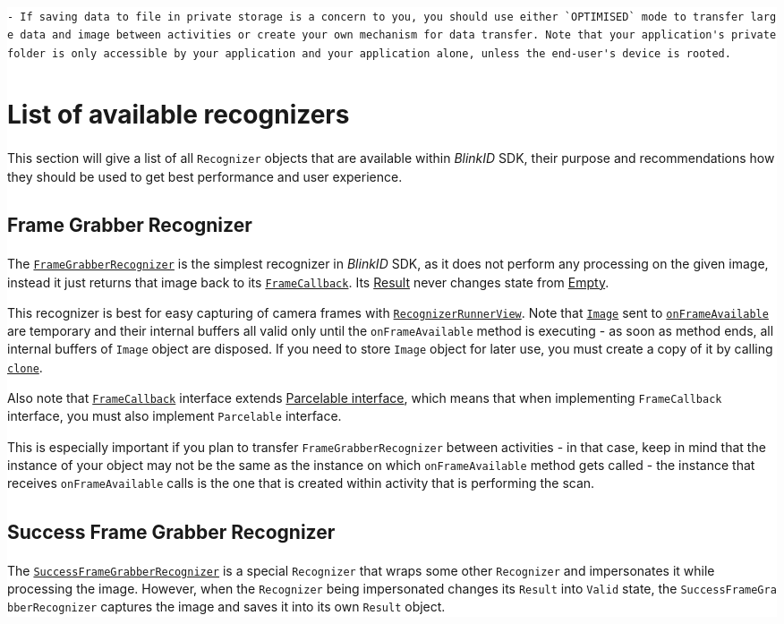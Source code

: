     - If saving data to file in private storage is a concern to you, you should use either `OPTIMISED` mode to transfer large data and image between activities or create your own mechanism for data transfer. Note that your application's private folder is only accessible by your application and your application alone, unless the end-user's device is rooted.

# <a name="recognizerList"></a> List of available recognizers

This section will give a list of all `Recognizer` objects that are available within _BlinkID_ SDK, their purpose and recommendations how they should be used to get best performance and user experience.

## <a name="frameGrabberRecognizer"></a> Frame Grabber Recognizer

The [`FrameGrabberRecognizer`](https://blinkid.github.io/blinkid-android/com/microblink/entities/recognizers/framegrabber/FrameGrabberRecognizer.html) is the simplest recognizer in _BlinkID_ SDK, as it does not perform any processing on the given image, instead it just returns that image back to its [`FrameCallback`](https://blinkid.github.io/blinkid-android/com/microblink/entities/recognizers/framegrabber/FrameCallback.html). Its [Result](https://blinkid.github.io/blinkid-android/com/microblink/entities/recognizers/framegrabber/FrameGrabberRecognizer.Result.html) never changes state from [Empty](https://blinkid.github.io/blinkid-android/com/microblink/entities/recognizers/Recognizer.Result.State.html#Empty).

This recognizer is best for easy capturing of camera frames with [`RecognizerRunnerView`](#recognizerRunnerView). Note that [`Image`](https://blinkid.github.io/blinkid-android/com/microblink/image/Image.html) sent to [`onFrameAvailable`](https://blinkid.github.io/blinkid-android/com/microblink/entities/recognizers/framegrabber/FrameCallback.html#onFrameAvailable-com.microblink.image.Image-boolean-double-) are temporary and their internal buffers all valid only until the `onFrameAvailable` method is executing - as soon as method ends, all internal buffers of `Image` object are disposed. If you need to store `Image` object for later use, you must create a copy of it by calling [`clone`](https://blinkid.github.io/blinkid-android/com/microblink/image/Image.html#clone--).

Also note that [`FrameCallback`](https://blinkid.github.io/blinkid-android/com/microblink/entities/recognizers/framegrabber/FrameCallback.html) interface extends [Parcelable interface](https://developer.android.com/reference/android/os/Parcelable.html), which means that when implementing `FrameCallback` interface, you must also implement `Parcelable` interface. 

This is especially important if you plan to transfer `FrameGrabberRecognizer` between activities - in that case, keep in mind that the instance of your object may not be the same as the instance on which `onFrameAvailable` method gets called - the instance that receives `onFrameAvailable` calls is the one that is created within activity that is performing the scan.

## <a name="successFrameGrabberRecognizer"></a> Success Frame Grabber Recognizer

The [`SuccessFrameGrabberRecognizer`](https://blinkid.github.io/blinkid-android/com/microblink/entities/recognizers/successframe/SuccessFrameGrabberRecognizer.html) is a special `Recognizer` that wraps some other `Recognizer` and impersonates it while processing the image. However, when the `Recognizer` being impersonated changes its `Result` into `Valid` state, the `SuccessFrameGrabberRecognizer` captures the image and saves it into its own `Result` object.
